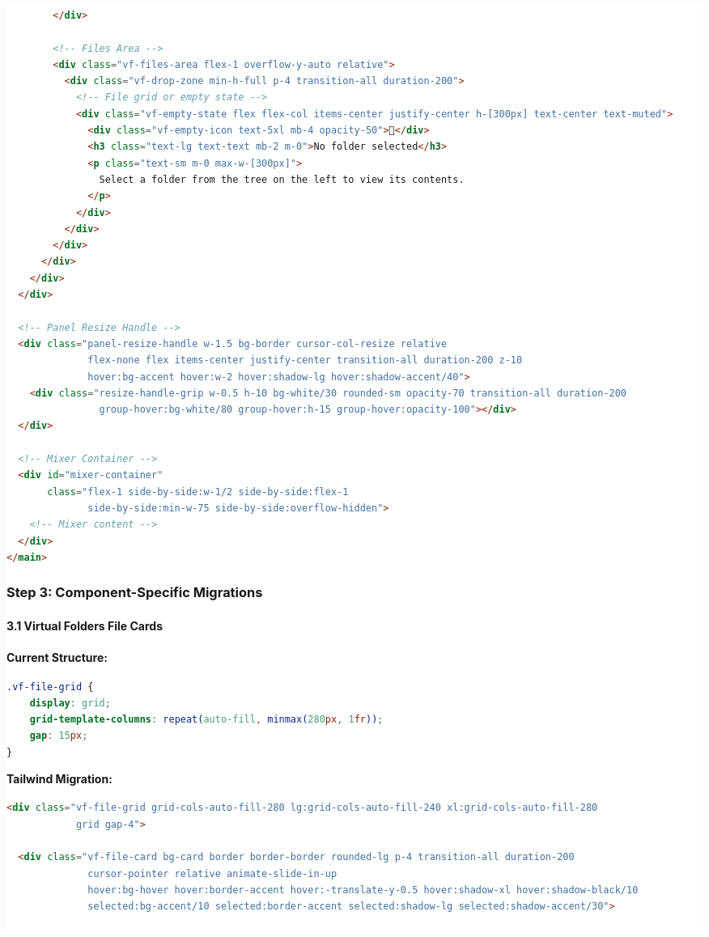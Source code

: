 ```html
        </div>
        
        <!-- Files Area -->
        <div class="vf-files-area flex-1 overflow-y-auto relative">
          <div class="vf-drop-zone min-h-full p-4 transition-all duration-200">
            <!-- File grid or empty state -->
            <div class="vf-empty-state flex flex-col items-center justify-center h-[300px] text-center text-muted">
              <div class="vf-empty-icon text-5xl mb-4 opacity-50">📁</div>
              <h3 class="text-lg text-text mb-2 m-0">No folder selected</h3>
              <p class="text-sm m-0 max-w-[300px]">
                Select a folder from the tree on the left to view its contents.
              </p>
            </div>
          </div>
        </div>
      </div>
    </div>
  </div>
  
  <!-- Panel Resize Handle -->
  <div class="panel-resize-handle w-1.5 bg-border cursor-col-resize relative 
              flex-none flex items-center justify-center transition-all duration-200 z-10
              hover:bg-accent hover:w-2 hover:shadow-lg hover:shadow-accent/40">
    <div class="resize-handle-grip w-0.5 h-10 bg-white/30 rounded-sm opacity-70 transition-all duration-200
                group-hover:bg-white/80 group-hover:h-15 group-hover:opacity-100"></div>
  </div>
  
  <!-- Mixer Container -->
  <div id="mixer-container" 
       class="flex-1 side-by-side:w-1/2 side-by-side:flex-1 
              side-by-side:min-w-75 side-by-side:overflow-hidden">
    <!-- Mixer content -->
  </div>
</main>
```

### Step 3: Component-Specific Migrations

#### 3.1 Virtual Folders File Cards

**Current Structure:**
```css
.vf-file-grid {
    display: grid;
    grid-template-columns: repeat(auto-fill, minmax(280px, 1fr));
    gap: 15px;
}
```

**Tailwind Migration:**
```html
<div class="vf-file-grid grid-cols-auto-fill-280 lg:grid-cols-auto-fill-240 xl:grid-cols-auto-fill-280 
            grid gap-4">
  
  <div class="vf-file-card bg-card border border-border rounded-lg p-4 transition-all duration-200 
              cursor-pointer relative animate-slide-in-up
              hover:bg-hover hover:border-accent hover:-translate-y-0.5 hover:shadow-xl hover:shadow-black/10
              selected:bg-accent/10 selected:border-accent selected:shadow-lg selected:shadow-accent/30">
    
```